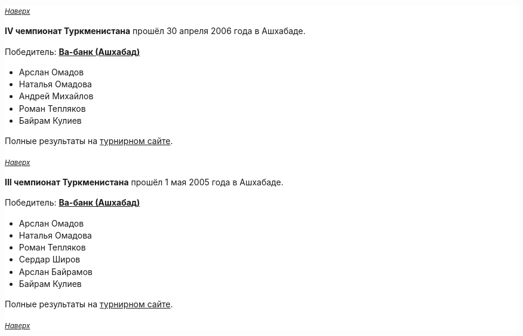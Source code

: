 <small>*[Наверх](#atop)*</small>

**IV чемпионат Туркменистана** прошёл 30 апреля 2006 года в Ашхабаде. <a name="2006"></a>  

Победитель: **[Ва-банк (Ашхабад)](https://rating.chgk.info/team/1223)**
- Арслан Омадов
- Наталья Омадова
- Андрей Михайлов
- Роман Тепляков
- Байрам Кулиев

Полные результаты на [турнирном сайте](https://rating.chgk.info/tournament/182).

<small>*[Наверх](#atop)*</small>

**III чемпионат Туркменистана** прошёл 1 мая 2005 года в Ашхабаде. <a name="2005"></a>  

Победитель: **[Ва-банк (Ашхабад)](https://rating.chgk.info/team/1223)**
- Арслан Омадов
- Наталья Омадова
- Роман Тепляков
- Сердар Широв
- Арслан Байрамов
- Байрам Кулиев

Полные результаты на [турнирном сайте](https://rating.chgk.info/tournament/96).

<small>*[Наверх](#atop)*</small>